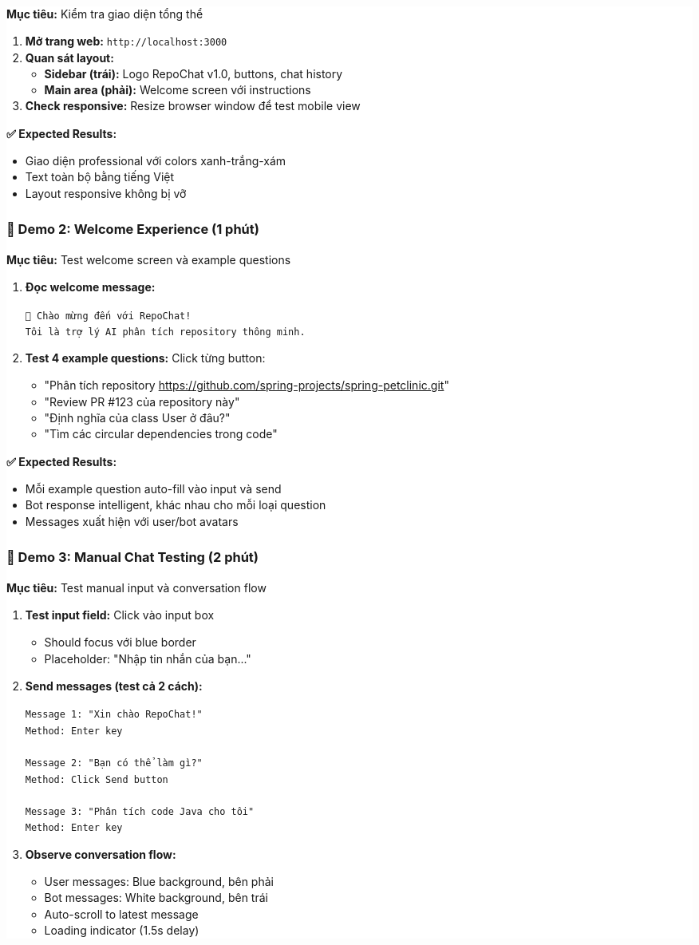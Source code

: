 **Mục tiêu:** Kiểm tra giao diện tổng thể

1. **Mở trang web:** `http://localhost:3000`
2. **Quan sát layout:**
   - **Sidebar (trái):** Logo RepoChat v1.0, buttons, chat history
   - **Main area (phải):** Welcome screen với instructions
3. **Check responsive:** Resize browser window để test mobile view

**✅ Expected Results:**
- Giao diện professional với colors xanh-trắng-xám
- Text toàn bộ bằng tiếng Việt
- Layout responsive không bị vỡ

### **📍 Demo 2: Welcome Experience (1 phút)**

**Mục tiêu:** Test welcome screen và example questions

1. **Đọc welcome message:**
   ```
   👋 Chào mừng đến với RepoChat!
   Tôi là trợ lý AI phân tích repository thông minh.
   ```

2. **Test 4 example questions:** Click từng button:
   - "Phân tích repository https://github.com/spring-projects/spring-petclinic.git"
   - "Review PR #123 của repository này" 
   - "Định nghĩa của class User ở đâu?"
   - "Tìm các circular dependencies trong code"

**✅ Expected Results:**
- Mỗi example question auto-fill vào input và send
- Bot response intelligent, khác nhau cho mỗi loại question
- Messages xuất hiện với user/bot avatars

### **📍 Demo 3: Manual Chat Testing (2 phút)**

**Mục tiêu:** Test manual input và conversation flow

1. **Test input field:** Click vào input box
   - Should focus với blue border
   - Placeholder: "Nhập tin nhắn của bạn..."

2. **Send messages (test cả 2 cách):**
   ```
   Message 1: "Xin chào RepoChat!"
   Method: Enter key
   
   Message 2: "Bạn có thể làm gì?"
   Method: Click Send button
   
   Message 3: "Phân tích code Java cho tôi"
   Method: Enter key
   ```

3. **Observe conversation flow:**
   - User messages: Blue background, bên phải
   - Bot messages: White background, bên trái  
   - Auto-scroll to latest message
   - Loading indicator (1.5s delay)

